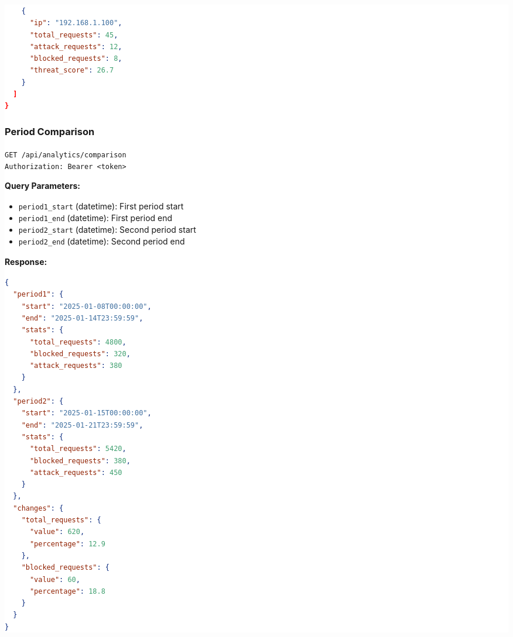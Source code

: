 ```json
    {
      "ip": "192.168.1.100",
      "total_requests": 45,
      "attack_requests": 12,
      "blocked_requests": 8,
      "threat_score": 26.7
    }
  ]
}
```

### Period Comparison
```http
GET /api/analytics/comparison
Authorization: Bearer <token>
```

**Query Parameters:**
- `period1_start` (datetime): First period start
- `period1_end` (datetime): First period end
- `period2_start` (datetime): Second period start
- `period2_end` (datetime): Second period end

**Response:**
```json
{
  "period1": {
    "start": "2025-01-08T00:00:00",
    "end": "2025-01-14T23:59:59",
    "stats": {
      "total_requests": 4800,
      "blocked_requests": 320,
      "attack_requests": 380
    }
  },
  "period2": {
    "start": "2025-01-15T00:00:00", 
    "end": "2025-01-21T23:59:59",
    "stats": {
      "total_requests": 5420,
      "blocked_requests": 380,
      "attack_requests": 450
    }
  },
  "changes": {
    "total_requests": {
      "value": 620,
      "percentage": 12.9
    },
    "blocked_requests": {
      "value": 60,
      "percentage": 18.8
    }
  }
}
```

